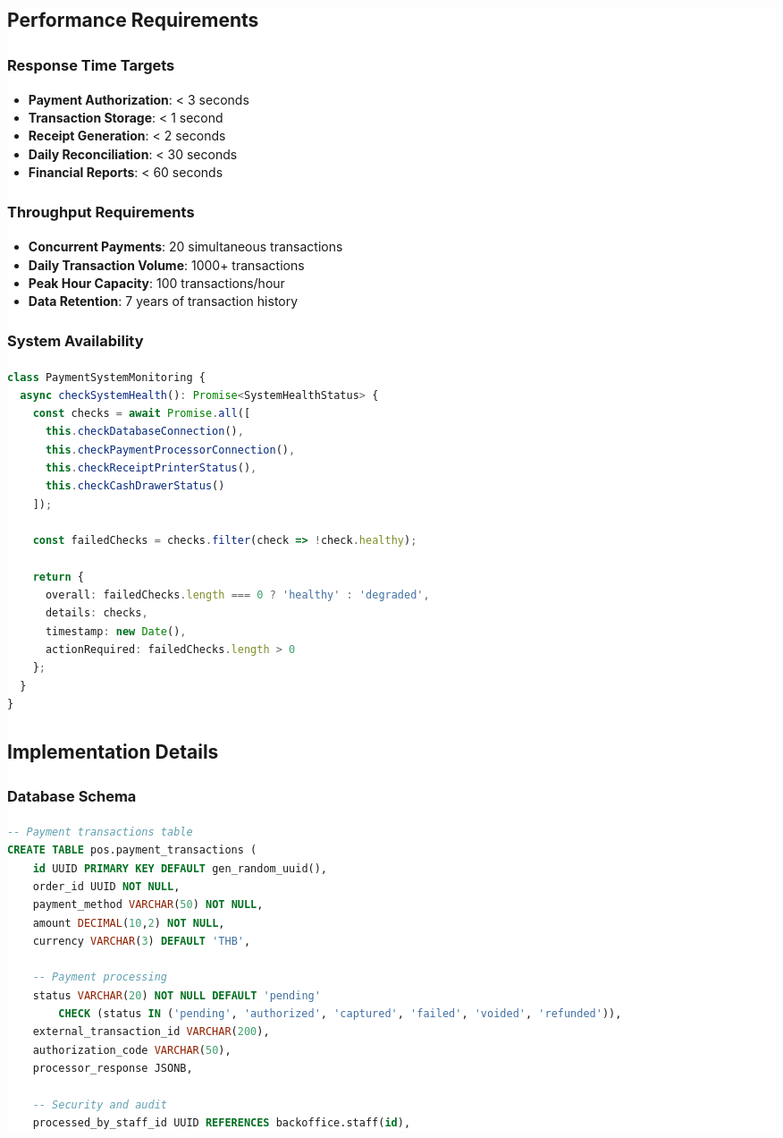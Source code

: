 ## Performance Requirements

### Response Time Targets

- **Payment Authorization**: < 3 seconds
- **Transaction Storage**: < 1 second  
- **Receipt Generation**: < 2 seconds
- **Daily Reconciliation**: < 30 seconds
- **Financial Reports**: < 60 seconds

### Throughput Requirements

- **Concurrent Payments**: 20 simultaneous transactions
- **Daily Transaction Volume**: 1000+ transactions
- **Peak Hour Capacity**: 100 transactions/hour
- **Data Retention**: 7 years of transaction history

### System Availability

```typescript
class PaymentSystemMonitoring {
  async checkSystemHealth(): Promise<SystemHealthStatus> {
    const checks = await Promise.all([
      this.checkDatabaseConnection(),
      this.checkPaymentProcessorConnection(),
      this.checkReceiptPrinterStatus(),
      this.checkCashDrawerStatus()
    ]);
    
    const failedChecks = checks.filter(check => !check.healthy);
    
    return {
      overall: failedChecks.length === 0 ? 'healthy' : 'degraded',
      details: checks,
      timestamp: new Date(),
      actionRequired: failedChecks.length > 0
    };
  }
}
```

## Implementation Details

### Database Schema

```sql
-- Payment transactions table
CREATE TABLE pos.payment_transactions (
    id UUID PRIMARY KEY DEFAULT gen_random_uuid(),
    order_id UUID NOT NULL,
    payment_method VARCHAR(50) NOT NULL,
    amount DECIMAL(10,2) NOT NULL,
    currency VARCHAR(3) DEFAULT 'THB',
    
    -- Payment processing
    status VARCHAR(20) NOT NULL DEFAULT 'pending' 
        CHECK (status IN ('pending', 'authorized', 'captured', 'failed', 'voided', 'refunded')),
    external_transaction_id VARCHAR(200),
    authorization_code VARCHAR(50),
    processor_response JSONB,
    
    -- Security and audit
    processed_by_staff_id UUID REFERENCES backoffice.staff(id),
```